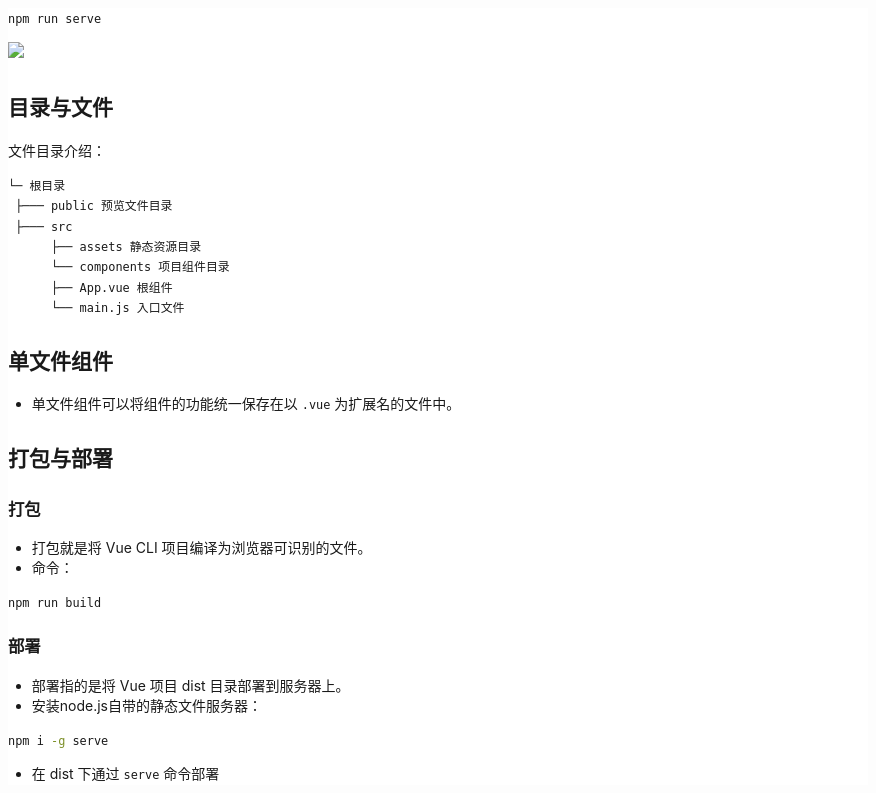 ```sh
npm run serve
```

<img src="/images/vue/276.jpg" style="width: 70%; display:inline-block; margin: 0 ;">

## 目录与文件

文件目录介绍：

```
└─ 根目录
 ├─── public 预览文件目录
 ├─── src
      ├── assets 静态资源目录
      └── components 项目组件目录
      ├── App.vue 根组件
      └── main.js 入口文件
```

## 单文件组件

- 单文件组件可以将组件的功能统一保存在以 `.vue` 为扩展名的文件中。

## 打包与部署

### 打包

- 打包就是将 Vue CLI 项目编译为浏览器可识别的文件。
- 命令：

```sh
npm run build
```

### 部署

- 部署指的是将 Vue 项目 dist 目录部署到服务器上。
- 安装node.js自带的静态文件服务器：

```sh
npm i -g serve
```

- 在 dist 下通过 `serve` 命令部署
